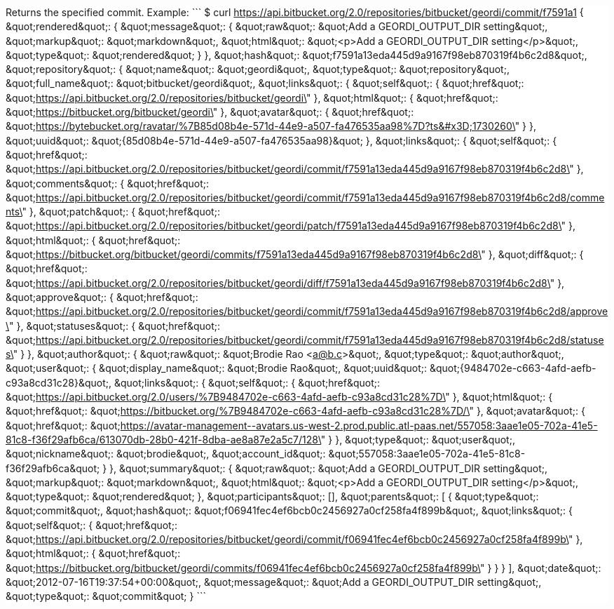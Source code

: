 Returns the specified commit.  Example:  &#x60;&#x60;&#x60; $ curl https://api.bitbucket.org/2.0/repositories/bitbucket/geordi/commit/f7591a1 {     \&quot;rendered\&quot;: {         \&quot;message\&quot;: {         \&quot;raw\&quot;: \&quot;Add a GEORDI_OUTPUT_DIR setting\&quot;,         \&quot;markup\&quot;: \&quot;markdown\&quot;,         \&quot;html\&quot;: \&quot;&lt;p&gt;Add a GEORDI_OUTPUT_DIR setting&lt;/p&gt;\&quot;,         \&quot;type\&quot;: \&quot;rendered\&quot;         }     },     \&quot;hash\&quot;: \&quot;f7591a13eda445d9a9167f98eb870319f4b6c2d8\&quot;,     \&quot;repository\&quot;: {         \&quot;name\&quot;: \&quot;geordi\&quot;,         \&quot;type\&quot;: \&quot;repository\&quot;,         \&quot;full_name\&quot;: \&quot;bitbucket/geordi\&quot;,         \&quot;links\&quot;: {             \&quot;self\&quot;: {                 \&quot;href\&quot;: \&quot;https://api.bitbucket.org/2.0/repositories/bitbucket/geordi\&quot;             },             \&quot;html\&quot;: {                 \&quot;href\&quot;: \&quot;https://bitbucket.org/bitbucket/geordi\&quot;             },             \&quot;avatar\&quot;: {                 \&quot;href\&quot;: \&quot;https://bytebucket.org/ravatar/%7B85d08b4e-571d-44e9-a507-fa476535aa98%7D?ts&#x3D;1730260\&quot;             }         },         \&quot;uuid\&quot;: \&quot;{85d08b4e-571d-44e9-a507-fa476535aa98}\&quot;     },     \&quot;links\&quot;: {         \&quot;self\&quot;: {             \&quot;href\&quot;: \&quot;https://api.bitbucket.org/2.0/repositories/bitbucket/geordi/commit/f7591a13eda445d9a9167f98eb870319f4b6c2d8\&quot;         },         \&quot;comments\&quot;: {             \&quot;href\&quot;: \&quot;https://api.bitbucket.org/2.0/repositories/bitbucket/geordi/commit/f7591a13eda445d9a9167f98eb870319f4b6c2d8/comments\&quot;         },         \&quot;patch\&quot;: {             \&quot;href\&quot;: \&quot;https://api.bitbucket.org/2.0/repositories/bitbucket/geordi/patch/f7591a13eda445d9a9167f98eb870319f4b6c2d8\&quot;         },         \&quot;html\&quot;: {             \&quot;href\&quot;: \&quot;https://bitbucket.org/bitbucket/geordi/commits/f7591a13eda445d9a9167f98eb870319f4b6c2d8\&quot;         },         \&quot;diff\&quot;: {             \&quot;href\&quot;: \&quot;https://api.bitbucket.org/2.0/repositories/bitbucket/geordi/diff/f7591a13eda445d9a9167f98eb870319f4b6c2d8\&quot;         },         \&quot;approve\&quot;: {             \&quot;href\&quot;: \&quot;https://api.bitbucket.org/2.0/repositories/bitbucket/geordi/commit/f7591a13eda445d9a9167f98eb870319f4b6c2d8/approve\&quot;         },         \&quot;statuses\&quot;: {             \&quot;href\&quot;: \&quot;https://api.bitbucket.org/2.0/repositories/bitbucket/geordi/commit/f7591a13eda445d9a9167f98eb870319f4b6c2d8/statuses\&quot;         }     },     \&quot;author\&quot;: {         \&quot;raw\&quot;: \&quot;Brodie Rao &lt;a@b.c&gt;\&quot;,         \&quot;type\&quot;: \&quot;author\&quot;,         \&quot;user\&quot;: {             \&quot;display_name\&quot;: \&quot;Brodie Rao\&quot;,             \&quot;uuid\&quot;: \&quot;{9484702e-c663-4afd-aefb-c93a8cd31c28}\&quot;,             \&quot;links\&quot;: {                 \&quot;self\&quot;: {                     \&quot;href\&quot;: \&quot;https://api.bitbucket.org/2.0/users/%7B9484702e-c663-4afd-aefb-c93a8cd31c28%7D\&quot;                 },                 \&quot;html\&quot;: {                     \&quot;href\&quot;: \&quot;https://bitbucket.org/%7B9484702e-c663-4afd-aefb-c93a8cd31c28%7D/\&quot;                 },                 \&quot;avatar\&quot;: {                     \&quot;href\&quot;: \&quot;https://avatar-management--avatars.us-west-2.prod.public.atl-paas.net/557058:3aae1e05-702a-41e5-81c8-f36f29afb6ca/613070db-28b0-421f-8dba-ae8a87e2a5c7/128\&quot;                 }             },             \&quot;type\&quot;: \&quot;user\&quot;,             \&quot;nickname\&quot;: \&quot;brodie\&quot;,             \&quot;account_id\&quot;: \&quot;557058:3aae1e05-702a-41e5-81c8-f36f29afb6ca\&quot;         }     },     \&quot;summary\&quot;: {         \&quot;raw\&quot;: \&quot;Add a GEORDI_OUTPUT_DIR setting\&quot;,         \&quot;markup\&quot;: \&quot;markdown\&quot;,         \&quot;html\&quot;: \&quot;&lt;p&gt;Add a GEORDI_OUTPUT_DIR setting&lt;/p&gt;\&quot;,         \&quot;type\&quot;: \&quot;rendered\&quot;     },     \&quot;participants\&quot;: [],     \&quot;parents\&quot;: [         {             \&quot;type\&quot;: \&quot;commit\&quot;,             \&quot;hash\&quot;: \&quot;f06941fec4ef6bcb0c2456927a0cf258fa4f899b\&quot;,             \&quot;links\&quot;: {                 \&quot;self\&quot;: {                     \&quot;href\&quot;: \&quot;https://api.bitbucket.org/2.0/repositories/bitbucket/geordi/commit/f06941fec4ef6bcb0c2456927a0cf258fa4f899b\&quot;                 },                 \&quot;html\&quot;: {                     \&quot;href\&quot;: \&quot;https://bitbucket.org/bitbucket/geordi/commits/f06941fec4ef6bcb0c2456927a0cf258fa4f899b\&quot;                 }             }         }     ],     \&quot;date\&quot;: \&quot;2012-07-16T19:37:54+00:00\&quot;,     \&quot;message\&quot;: \&quot;Add a GEORDI_OUTPUT_DIR setting\&quot;,     \&quot;type\&quot;: \&quot;commit\&quot; } &#x60;&#x60;&#x60;
